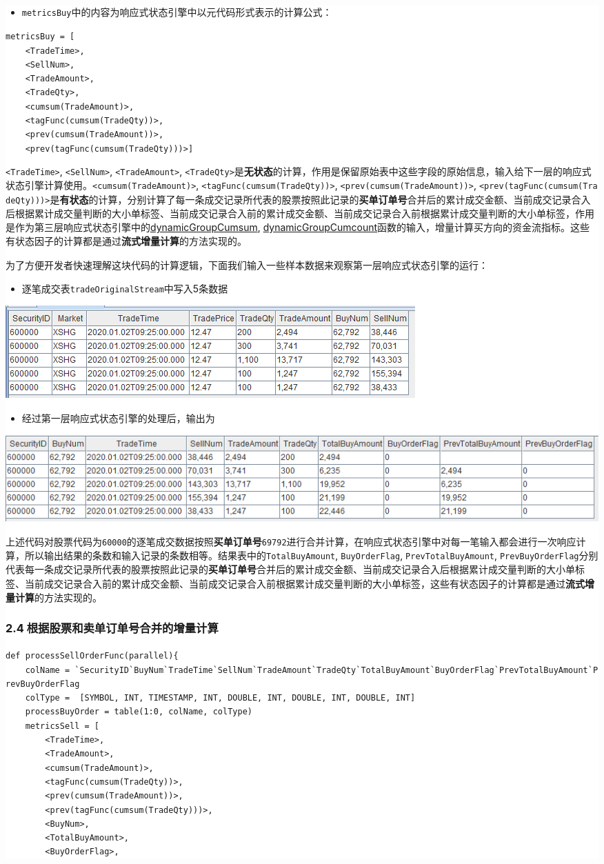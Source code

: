 * `metricsBuy`中的内容为响应式状态引擎中以元代码形式表示的计算公式：
```
metricsBuy = [
  	<TradeTime>,
  	<SellNum>,
  	<TradeAmount>,
  	<TradeQty>,
  	<cumsum(TradeAmount)>,
  	<tagFunc(cumsum(TradeQty))>,
  	<prev(cumsum(TradeAmount))>,
  	<prev(tagFunc(cumsum(TradeQty)))>]
```
  `<TradeTime>`, `<SellNum>`, `<TradeAmount>`, `<TradeQty>`是**无状态**的计算，作用是保留原始表中这些字段的原始信息，输入给下一层的响应式状态引擎计算使用。`<cumsum(TradeAmount)>`, `<tagFunc(cumsum(TradeQty))>`, `<prev(cumsum(TradeAmount))>`, `<prev(tagFunc(cumsum(TradeQty)))>`是**有状态**的计算，分别计算了每一条成交记录所代表的股票按照此记录的**买单订单号**合并后的累计成交金额、当前成交记录合入后根据累计成交量判断的大小单标签、当前成交记录合入前的累计成交金额、当前成交记录合入前根据累计成交量判断的大小单标签，作用是作为第三层响应式状态引擎中的[dynamicGroupCumsum](https://www.dolphindb.cn/cn/help/200/FunctionsandCommands/FunctionReferences/d/dynamicGroupCumsum.html), [dynamicGroupCumcount](https://www.dolphindb.cn/cn/help/200/FunctionsandCommands/FunctionReferences/d/dynamicGroupCumcount.html)函数的输入，增量计算买方向的资金流指标。这些有状态因子的计算都是通过**流式增量计算**的方法实现的。

为了方便开发者快速理解这块代码的计算逻辑，下面我们输入一些样本数据来观察第一层响应式状态引擎的运行：

* 逐笔成交表`tradeOriginalStream`中写入5条数据

![02.tradeOriginalStream](../images/streaming_capital_flow_daily/02.tradeOriginalStream.png)

* 经过第一层响应式状态引擎的处理后，输出为

![03.processBuyOrder](../images/streaming_capital_flow_daily/03.processBuyOrder.png)

上述代码对股票代码为`60000`的逐笔成交数据按照**买单订单号**`69792`进行合并计算，在响应式状态引擎中对每一笔输入都会进行一次响应计算，所以输出结果的条数和输入记录的条数相等。结果表中的`TotalBuyAmount`, `BuyOrderFlag`, `PrevTotalBuyAmount`, `PrevBuyOrderFlag`分别代表每一条成交记录所代表的股票按照此记录的**买单订单号**合并后的累计成交金额、当前成交记录合入后根据累计成交量判断的大小单标签、当前成交记录合入前的累计成交金额、当前成交记录合入前根据累计成交量判断的大小单标签，这些有状态因子的计算都是通过**流式增量计算**的方法实现的。

### 2.4 根据股票和卖单订单号合并的增量计算

```
def processSellOrderFunc(parallel){
	colName = `SecurityID`BuyNum`TradeTime`SellNum`TradeAmount`TradeQty`TotalBuyAmount`BuyOrderFlag`PrevTotalBuyAmount`PrevBuyOrderFlag
	colType =  [SYMBOL, INT, TIMESTAMP, INT, DOUBLE, INT, DOUBLE, INT, DOUBLE, INT]
	processBuyOrder = table(1:0, colName, colType)
	metricsSell = [
		<TradeTime>,
		<TradeAmount>,
		<cumsum(TradeAmount)>,
		<tagFunc(cumsum(TradeQty))>,
		<prev(cumsum(TradeAmount))>,
		<prev(tagFunc(cumsum(TradeQty)))>,
		<BuyNum>,
		<TotalBuyAmount>,
		<BuyOrderFlag>,
```
